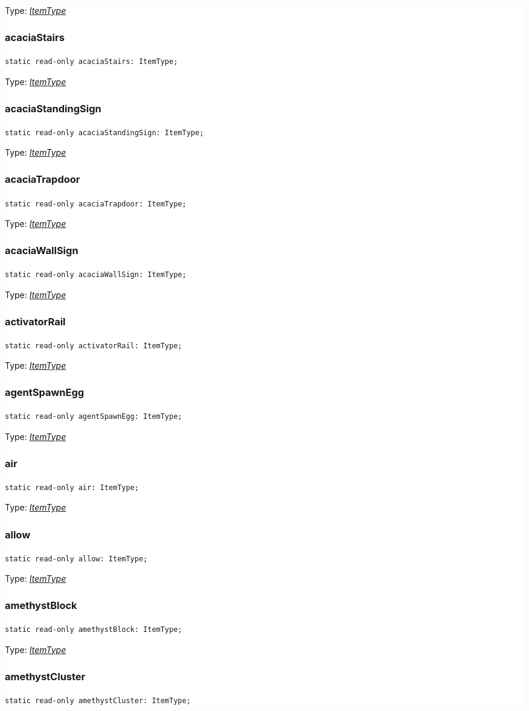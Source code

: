 Type: [*ItemType*](ItemType.md)


### **acaciaStairs**
`static read-only acaciaStairs: ItemType;`

Type: [*ItemType*](ItemType.md)


### **acaciaStandingSign**
`static read-only acaciaStandingSign: ItemType;`

Type: [*ItemType*](ItemType.md)


### **acaciaTrapdoor**
`static read-only acaciaTrapdoor: ItemType;`

Type: [*ItemType*](ItemType.md)


### **acaciaWallSign**
`static read-only acaciaWallSign: ItemType;`

Type: [*ItemType*](ItemType.md)


### **activatorRail**
`static read-only activatorRail: ItemType;`

Type: [*ItemType*](ItemType.md)


### **agentSpawnEgg**
`static read-only agentSpawnEgg: ItemType;`

Type: [*ItemType*](ItemType.md)


### **air**
`static read-only air: ItemType;`

Type: [*ItemType*](ItemType.md)


### **allow**
`static read-only allow: ItemType;`

Type: [*ItemType*](ItemType.md)


### **amethystBlock**
`static read-only amethystBlock: ItemType;`

Type: [*ItemType*](ItemType.md)


### **amethystCluster**
`static read-only amethystCluster: ItemType;`

